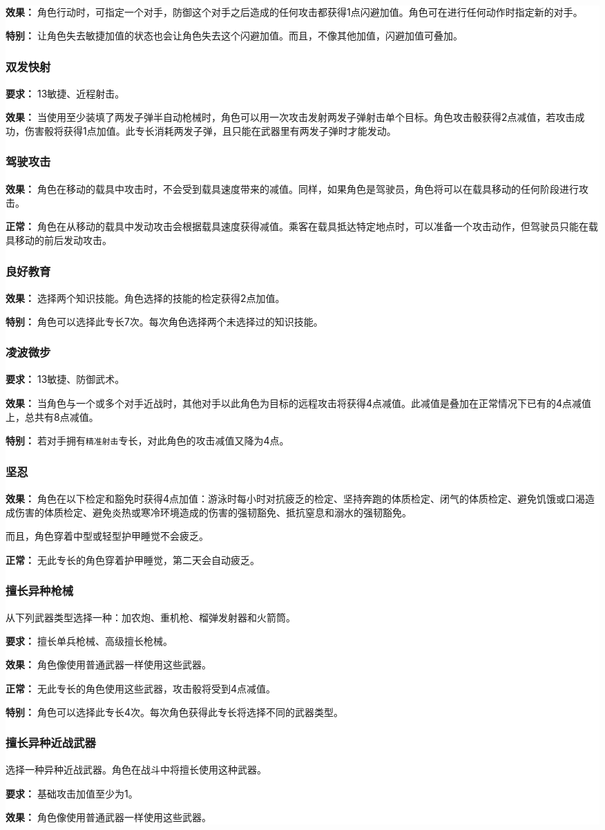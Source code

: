 **效果：** 角色行动时，可指定一个对手，防御这个对手之后造成的任何攻击都获得1点闪避加值。角色可在进行任何动作时指定新的对手。

**特别：** 让角色失去敏捷加值的状态也会让角色失去这个闪避加值。而且，不像其他加值，闪避加值可叠加。

### 双发快射

**要求：** 13敏捷、近程射击。

**效果：** 当使用至少装填了两发子弹半自动枪械时，角色可以用一次攻击发射两发子弹射击单个目标。角色攻击骰获得2点减值，若攻击成功，伤害骰将获得1点加值。此专长消耗两发子弹，且只能在武器里有两发子弹时才能发动。

### 驾驶攻击

**效果：** 角色在移动的载具中攻击时，不会受到载具速度带来的减值。同样，如果角色是驾驶员，角色将可以在载具移动的任何阶段进行攻击。

**正常：** 角色在从移动的载具中发动攻击会根据载具速度获得减值。乘客在载具抵达特定地点时，可以准备一个攻击动作，但驾驶员只能在载具移动的前后发动攻击。

### 良好教育

**效果：** 选择两个知识技能。角色选择的技能的检定获得2点加值。

**特别：** 角色可以选择此专长7次。每次角色选择两个未选择过的知识技能。

### 凌波微步

**要求：** 13敏捷、防御武术。

**效果：** 当角色与一个或多个对手近战时，其他对手以此角色为目标的远程攻击将获得4点减值。此减值是叠加在正常情况下已有的4点减值上，总共有8点减值。

**特别：** 若对手拥有`精准射击`专长，对此角色的攻击减值又降为4点。

### 坚忍

**效果：** 角色在以下检定和豁免时获得4点加值：游泳时每小时对抗疲乏的检定、坚持奔跑的体质检定、闭气的体质检定、避免饥饿或口渴造成伤害的体质检定、避免炎热或寒冷环境造成的伤害的强韧豁免、抵抗窒息和溺水的强韧豁免。

而且，角色穿着中型或轻型护甲睡觉不会疲乏。

**正常：** 无此专长的角色穿着护甲睡觉，第二天会自动疲乏。

### 擅长异种枪械

从下列武器类型选择一种：加农炮、重机枪、榴弹发射器和火箭筒。

**要求：** 擅长单兵枪械、高级擅长枪械。

**效果：** 角色像使用普通武器一样使用这些武器。

**正常：** 无此专长的角色使用这些武器，攻击骰将受到4点减值。

**特别：** 角色可以选择此专长4次。每次角色获得此专长将选择不同的武器类型。

### 擅长异种近战武器

选择一种异种近战武器。角色在战斗中将擅长使用这种武器。

**要求：** 基础攻击加值至少为1。

**效果：** 角色像使用普通武器一样使用这些武器。
